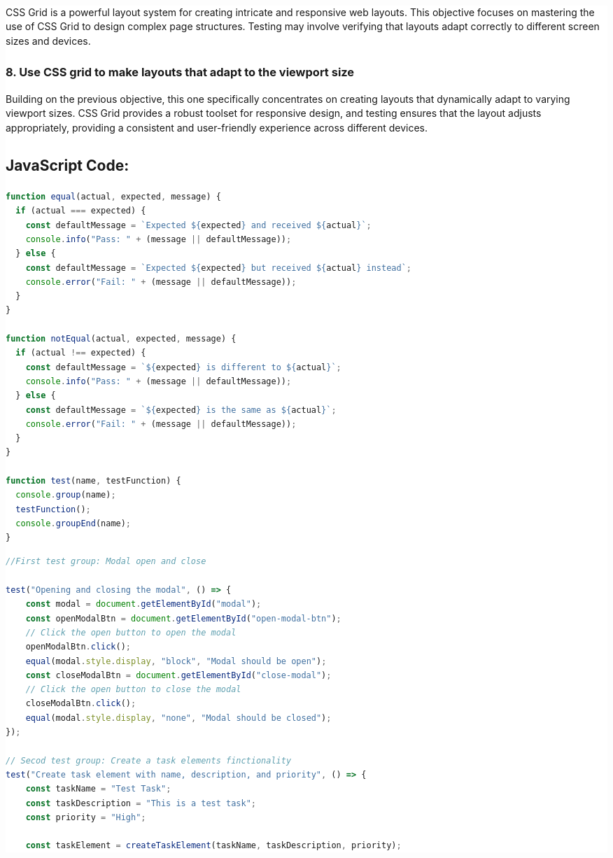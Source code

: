 CSS Grid is a powerful layout system for creating intricate and responsive web layouts. This objective focuses on mastering the use of CSS Grid to design complex page structures. Testing may involve verifying that layouts adapt correctly to different screen sizes and devices.

### 8. Use CSS grid to make layouts that adapt to the viewport size

Building on the previous objective, this one specifically concentrates on creating layouts that dynamically adapt to varying viewport sizes. CSS Grid provides a robust toolset for responsive design, and testing ensures that the layout adjusts appropriately, providing a consistent and user-friendly experience across different devices.

## JavaScript Code:

```javascript
function equal(actual, expected, message) {
  if (actual === expected) {
    const defaultMessage = `Expected ${expected} and received ${actual}`;
    console.info("Pass: " + (message || defaultMessage));
  } else {
    const defaultMessage = `Expected ${expected} but received ${actual} instead`;
    console.error("Fail: " + (message || defaultMessage));
  }
}

function notEqual(actual, expected, message) {
  if (actual !== expected) {
    const defaultMessage = `${expected} is different to ${actual}`;
    console.info("Pass: " + (message || defaultMessage));
  } else {
    const defaultMessage = `${expected} is the same as ${actual}`;
    console.error("Fail: " + (message || defaultMessage));
  }
}

function test(name, testFunction) {
  console.group(name);
  testFunction();
  console.groupEnd(name);
}
```

```javascript
//First test group: Modal open and close

test("Opening and closing the modal", () => {
    const modal = document.getElementById("modal");
    const openModalBtn = document.getElementById("open-modal-btn");
    // Click the open button to open the modal
    openModalBtn.click();
    equal(modal.style.display, "block", "Modal should be open");
    const closeModalBtn = document.getElementById("close-modal");
    // Click the open button to close the modal
    closeModalBtn.click();
    equal(modal.style.display, "none", "Modal should be closed");
});

// Secod test group: Create a task elements finctionality
test("Create task element with name, description, and priority", () => {
    const taskName = "Test Task";
    const taskDescription = "This is a test task";
    const priority = "High";

    const taskElement = createTaskElement(taskName, taskDescription, priority);

```